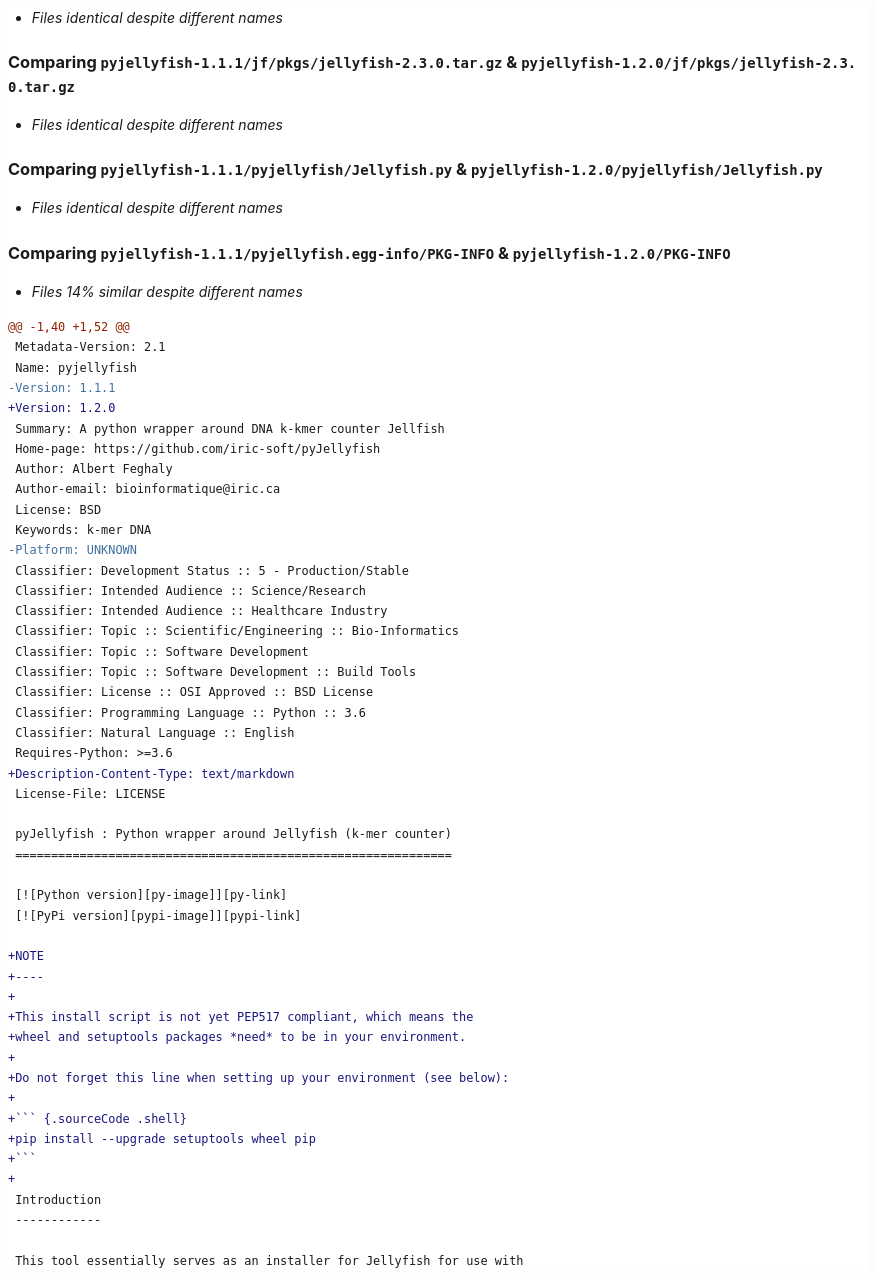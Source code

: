  * *Files identical despite different names*

### Comparing `pyjellyfish-1.1.1/jf/pkgs/jellyfish-2.3.0.tar.gz` & `pyjellyfish-1.2.0/jf/pkgs/jellyfish-2.3.0.tar.gz`

 * *Files identical despite different names*

### Comparing `pyjellyfish-1.1.1/pyjellyfish/Jellyfish.py` & `pyjellyfish-1.2.0/pyjellyfish/Jellyfish.py`

 * *Files identical despite different names*

### Comparing `pyjellyfish-1.1.1/pyjellyfish.egg-info/PKG-INFO` & `pyjellyfish-1.2.0/PKG-INFO`

 * *Files 14% similar despite different names*

```diff
@@ -1,40 +1,52 @@
 Metadata-Version: 2.1
 Name: pyjellyfish
-Version: 1.1.1
+Version: 1.2.0
 Summary: A python wrapper around DNA k-kmer counter Jellfish
 Home-page: https://github.com/iric-soft/pyJellyfish
 Author: Albert Feghaly
 Author-email: bioinformatique@iric.ca
 License: BSD
 Keywords: k-mer DNA
-Platform: UNKNOWN
 Classifier: Development Status :: 5 - Production/Stable
 Classifier: Intended Audience :: Science/Research
 Classifier: Intended Audience :: Healthcare Industry
 Classifier: Topic :: Scientific/Engineering :: Bio-Informatics
 Classifier: Topic :: Software Development
 Classifier: Topic :: Software Development :: Build Tools
 Classifier: License :: OSI Approved :: BSD License
 Classifier: Programming Language :: Python :: 3.6
 Classifier: Natural Language :: English
 Requires-Python: >=3.6
+Description-Content-Type: text/markdown
 License-File: LICENSE
 
 pyJellyfish : Python wrapper around Jellyfish (k-mer counter)
 =============================================================
 
 [![Python version][py-image]][py-link]
 [![PyPi version][pypi-image]][pypi-link]
 
+NOTE
+----
+
+This install script is not yet PEP517 compliant, which means the
+wheel and setuptools packages *need* to be in your environment.
+
+Do not forget this line when setting up your environment (see below):
+
+``` {.sourceCode .shell}
+pip install --upgrade setuptools wheel pip
+```
+
 Introduction
 ------------
 
 This tool essentially serves as an installer for Jellyfish for use with
```

 [py-image]: https://img.shields.io/badge/python-3.6-blue.svg
 [py-link]: https://www.python.org/download/releases/3.6.0
 [pypi-image]: https://img.shields.io/pypi/v/pyjellyfish.svg
 [pypi-link]: https://pypi.python.org/pypi/pyjellyfish
 [py-image]: https://img.shields.io/badge/python-3.6-blue.svg
 [py-link]: https://www.python.org/download/releases/3.6.0
 [pypi-image]: https://img.shields.io/pypi/v/pyjellyfish.svg
 [pypi-link]: https://pypi.python.org/pypi/pyjellyfish
